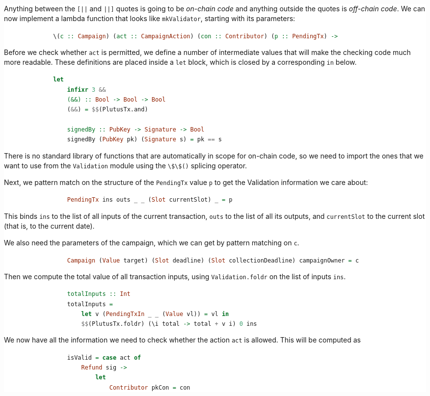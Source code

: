 Anything between the `[||` and `||]` quotes is going to be _on-chain code_ and anything outside the quotes is _off-chain code_. We can now implement a lambda function that looks like `mkValidator`, starting with its parameters:

```haskell
              \(c :: Campaign) (act :: CampaignAction) (con :: Contributor) (p :: PendingTx) ->
```

Before we check whether `act` is permitted, we define a number of intermediate values that will make the checking code much more readable. These definitions are placed inside a `let` block, which is closed by a corresponding `in` below.

```haskell
              let
                  infixr 3 &&
                  (&&) :: Bool -> Bool -> Bool
                  (&&) = $$(PlutusTx.and)

                  signedBy :: PubKey -> Signature -> Bool
                  signedBy (PubKey pk) (Signature s) = pk == s
```

There is no standard library of functions that are automatically in scope for on-chain code, so we need to import the ones that we want to use from the `Validation` module using the `\$\$()` splicing operator.

Next, we pattern match on the structure of the `PendingTx` value `p` to get the Validation information we care about:

```haskell
                  PendingTx ins outs _ _ (Slot currentSlot) _ = p
```

This binds `ins` to the list of all inputs of the current transaction, `outs` to the list of all its outputs, and `currentSlot` to the current slot (that is, to the current date).

We also need the parameters of the campaign, which we can get by pattern matching on `c`.

```haskell
                  Campaign (Value target) (Slot deadline) (Slot collectionDeadline) campaignOwner = c
```

Then we compute the total value of all transaction inputs, using `Validation.foldr` on the list of inputs `ins`.

```haskell
                  totalInputs :: Int
                  totalInputs =
                      let v (PendingTxIn _ _ (Value vl)) = vl in
                      $$(PlutusTx.foldr) (\i total -> total + v i) 0 ins
```

We now have all the information we need to check whether the action `act` is allowed. This will be computed as

```haskell
                  isValid = case act of
                      Refund sig ->
                          let
                              Contributor pkCon = con
```
